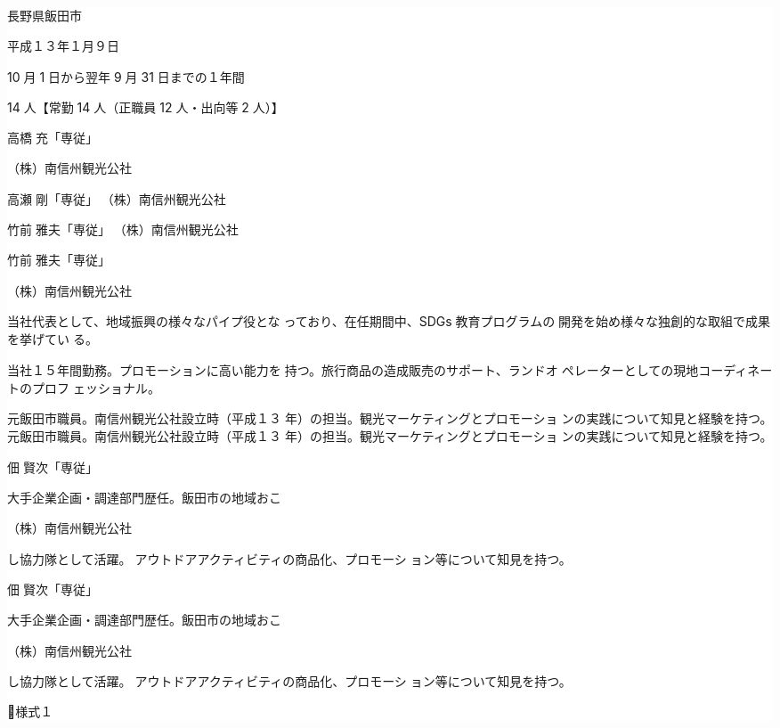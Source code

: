 長野県飯田市

平成１３年１月９日

10 月 1 日から翌年 9 月 31 日までの１年間

14 人【常勤 14 人（正職員 12 人・出向等 2 人）】

高橋  充「専従」

（株）南信州観光公社

高瀬  剛「専従」
（株）南信州観光公社

竹前  雅夫「専従」
（株）南信州観光公社

竹前  雅夫「専従」

（株）南信州観光公社

当社代表として、地域振興の様々なパイプ役とな
っており、在任期間中、SDGs 教育プログラムの
開発を始め様々な独創的な取組で成果を挙げてい
る。

当社１５年間勤務。プロモーションに高い能力を
持つ。旅行商品の造成販売のサポート、ランドオ
ペレーターとしての現地コーディネートのプロフ
ェッショナル。

元飯田市職員。南信州観光公社設立時（平成１３
年）の担当。観光マーケティングとプロモーショ
ンの実践について知見と経験を持つ。
元飯田市職員。南信州観光公社設立時（平成１３
年）の担当。観光マーケティングとプロモーショ
ンの実践について知見と経験を持つ。

佃  賢次「専従」

大手企業企画・調達部門歴任。飯田市の地域おこ

（株）南信州観光公社

し協力隊として活躍。
アウトドアアクティビティの商品化、プロモーシ
ョン等について知見を持つ。

佃  賢次「専従」

大手企業企画・調達部門歴任。飯田市の地域おこ

（株）南信州観光公社

し協力隊として活躍。
アウトドアアクティビティの商品化、プロモーシ
ョン等について知見を持つ。

様式１
